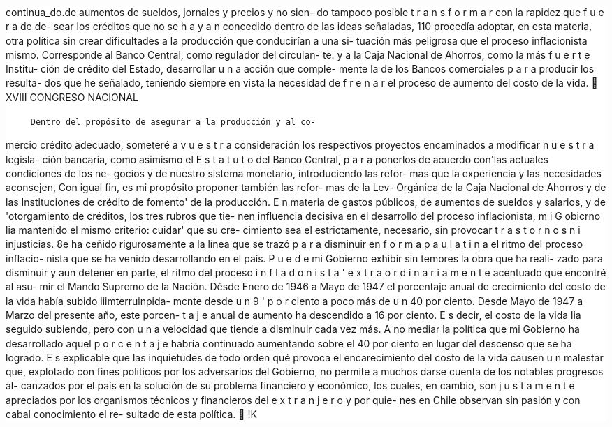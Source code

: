 continua_do.de aumentos de sueldos, jornales y precios y no sien-
do tampoco posible t r a n s f o r m a r con la rapidez que f u e r a de de-
sear los créditos que no se h a y a n concedido dentro de las ideas
señaladas, 110 procedía adoptar, en esta materia, otra política
sin crear dificultades a la producción que conducirían a una si-
tuación más peligrosa que el proceso inflacionista mismo.
        Corresponde al Banco Central, como regulador del circulan-
te. y a la Caja Nacional de Ahorros, como la más f u e r t e Institu-
ción de crédito del Estado, desarrollar u n a acción que comple-
mente la de los Bancos comerciales p a r a producir los resulta-
dos que he señalado, teniendo siempre en vista la necesidad de
f r e n a r el proceso de aumento del costo de la vida.
  XVIII
                                                                      CONGRESO    NACIONAL



         Dentro del propósito de asegurar a la producción y al co-
mercio crédito adecuado, someteré a v u e s t r a consideración los
respectivos proyectos encaminados a modificar n u e s t r a legisla-
ción bancaria, como asimismo el E s t a t u t o del Banco Central,
p a r a ponerlos de acuerdo con'las actuales condiciones de los ne-
gocios y de nuestro sistema monetario, introduciendo las refor-
mas que la experiencia y las necesidades aconsejen,
         Con igual fin, es mi propósito proponer también las refor-
mas de la Lev- Orgánica de la Caja Nacional de Ahorros y de las
Instituciones de crédito de fomento' de la producción.
         E n materia de gastos públicos, de aumentos de sueldos y
salarios, y de 'otorgamiento de créditos, los tres rubros que tie-
nen influencia decisiva en el desarrollo del proceso inflacionista,
m i G obicrno lia mantenido el mismo criterio: cuidar' que su cre-
cimiento sea el estrictamente, necesario, sin provocar t r a s t o r n o s
n i injusticias. 8e ha ceñido rigurosamente a la línea que se trazó
p a r a disminuir en f o r m a p a u l a t i n a el ritmo del proceso inflacio-
nista que se ha venido desarrollando en el país.
         P u e d e mi Gobierno exhibir sin temores la obra que ha reali-
zado para disminuir y aun detener en parte, el ritmo del proceso
i n f l a d o n i s t a ' e x t r a o r d i n a r i a m e n t e acentuado que encontré al asu-
mir el Mando Supremo de la Nación.
         Désde Enero de 1946 a Mayo de 1947 el porcentaje anual de
crecimiento del costo de la vida había subido iiimterruinpida-
mcnte desde u n 9 ' p o r ciento a poco más de u n 40 por ciento.
         Desde Mayo de 1947 a Marzo del presente año, este porcen-
t a j e anual de aumento ha descendido a 16 por ciento. E s decir,
 el costo de la vida lia seguido subiendo, pero con u n a velocidad
 que tiende a disminuir cada vez más.
         A no mediar la política que mi Gobierno ha desarrollado
 aquel p o r c e n t a j e habría continuado aumentando sobre el 40 por
 ciento en lugar del descenso que se ha logrado.
         E s explicable que las inquietudes de todo orden qué provoca
 el encarecimiento del costo de la vida causen u n malestar que,
 explotado con fines políticos por los adversarios del Gobierno,
 no permite a muchos darse cuenta de los notables progresos al-
 canzados por el país en la solución de su problema financiero y
 económico, los cuales, en cambio, son j u s t a m e n t e apreciados por
 los organismos técnicos y financieros del e x t r a n j e r o y por quie-
 nes en Chile observan sin pasión y con cabal conocimiento el re-
 sultado de esta política.
                                                                   !K
